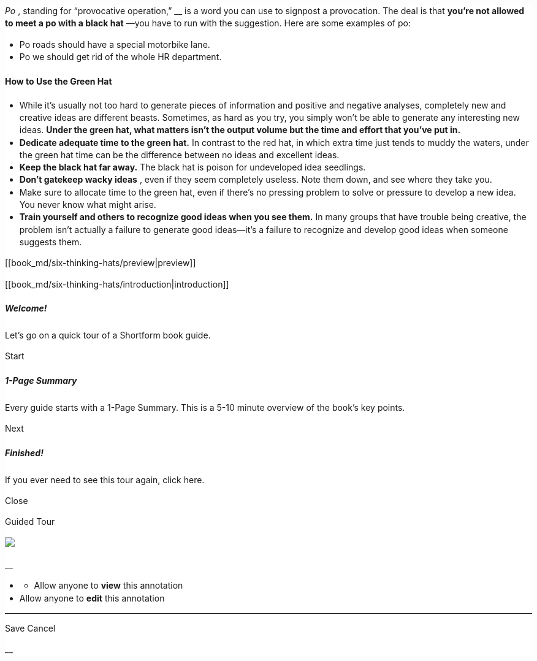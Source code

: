_Po_ , standing for “provocative operation,” __ is a word you can use to signpost a provocation. The deal is that **you’re not allowed to meet a po with a black hat** —you have to run with the suggestion. Here are some examples of po:

  * Po roads should have a special motorbike lane.
  * Po we should get rid of the whole HR department.



#### How to Use the Green Hat

  * While it’s usually not too hard to generate pieces of information and positive and negative analyses, completely new and creative ideas are different beasts. Sometimes, as hard as you try, you simply won’t be able to generate any interesting new ideas. **Under the green hat, what matters isn’t the output volume but the time and effort that you’ve put in.**
  * **Dedicate adequate time to the green hat.** In contrast to the red hat, in which extra time just tends to muddy the waters, under the green hat time can be the difference between no ideas and excellent ideas.
  * **Keep the black hat far away.** The black hat is poison for undeveloped idea seedlings.
  * **Don’t gatekeep wacky ideas** , even if they seem completely useless. Note them down, and see where they take you. 
  * Make sure to allocate time to the green hat, even if there’s no pressing problem to solve or pressure to develop a new idea. You never know what might arise.
  * **Train yourself and others to recognize good ideas when you see them.** In many groups that have trouble being creative, the problem isn’t actually a failure to generate good ideas—it’s a failure to recognize and develop good ideas when someone suggests them.



[[book_md/six-thinking-hats/preview|preview]]

[[book_md/six-thinking-hats/introduction|introduction]]

##### Welcome!

Let’s go on a quick tour of a Shortform book guide. 

Start

##### 1-Page Summary

Every guide starts with a 1-Page Summary. This is a 5-10 minute overview of the book’s key points. 

Next

##### Finished!

If you ever need to see this tour again, click here. 

Close

Guided Tour

![](https://bat.bing.com/action/0?ti=56018282&Ver=2&mid=be5ceb34-91ad-4d1c-86db-bcad7da01570&sid=f30c5e70639211ee87d33f0876d93783&vid=f30c9700639211eeb3a75d830392c94f&vids=0&msclkid=N&pi=0&lg=en-US&sw=800&sh=600&sc=24&nwd=1&tl=Shortform%20%7C%20Book&p=https%3A%2F%2Fwww.shortform.com%2Fapp%2Fbook%2Fsix-thinking-hats%2F1-page-summary&r=&lt=347&evt=pageLoad&sv=1&rn=826733)

__

  *   * Allow anyone to **view** this annotation
  * Allow anyone to **edit** this annotation



* * *

Save Cancel

__



